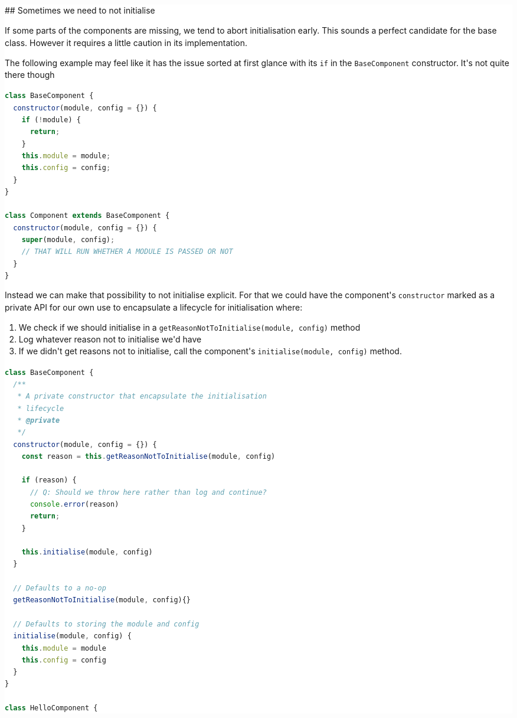 ## Sometimes we need to not initialise

If some parts of the components are missing, we tend to abort initialisation early. This sounds a perfect candidate for the base class. However it requires a little caution in its implementation.

The following example may feel like it has the issue sorted at first glance with its `if` in the `BaseComponent` constructor. It's not quite there though

```js
class BaseComponent {
  constructor(module, config = {}) {
    if (!module) {
      return;
    }
    this.module = module;
    this.config = config;
  } 
}

class Component extends BaseComponent {
  constructor(module, config = {}) {
    super(module, config);
    // THAT WILL RUN WHETHER A MODULE IS PASSED OR NOT
  }
}
```

Instead we can make that possibility to not initialise explicit. For that we could have the component's `constructor` marked as a private API for our own use to encapsulate a lifecycle for initialisation where:

1. We check if we should initialise in a `getReasonNotToInitialise(module, config)` method
2. Log whatever reason not to initialise we'd have
3. If we didn't get reasons not to initialise, call the component's `initialise(module, config)` method.

```js
class BaseComponent {
  /**
   * A private constructor that encapsulate the initialisation
   * lifecycle
   * @private
   */
  constructor(module, config = {}) {
    const reason = this.getReasonNotToInitialise(module, config)

    if (reason) {
      // Q: Should we throw here rather than log and continue?
      console.error(reason)
      return;
    }

    this.initialise(module, config)
  }

  // Defaults to a no-op
  getReasonNotToInitialise(module, config){}

  // Defaults to storing the module and config
  initialise(module, config) {
    this.module = module
    this.config = config
  }
}

class HelloComponent {
```